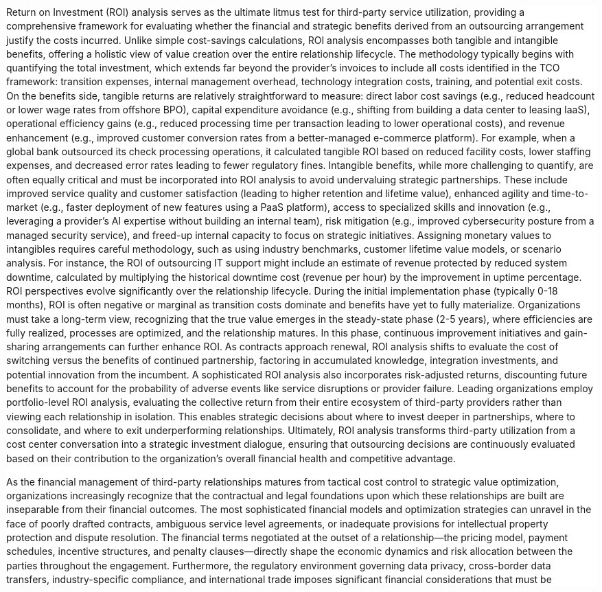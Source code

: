 Return on Investment (ROI) analysis serves as the ultimate litmus test for third-party service utilization, providing a comprehensive framework for evaluating whether the financial and strategic benefits derived from an outsourcing arrangement justify the costs incurred. Unlike simple cost-savings calculations, ROI analysis encompasses both tangible and intangible benefits, offering a holistic view of value creation over the entire relationship lifecycle. The methodology typically begins with quantifying the total investment, which extends far beyond the provider’s invoices to include all costs identified in the TCO framework: transition expenses, internal management overhead, technology integration costs, training, and potential exit costs. On the benefits side, tangible returns are relatively straightforward to measure: direct labor cost savings (e.g., reduced headcount or lower wage rates from offshore BPO), capital expenditure avoidance (e.g., shifting from building a data center to leasing IaaS), operational efficiency gains (e.g., reduced processing time per transaction leading to lower operational costs), and revenue enhancement (e.g., improved customer conversion rates from a better-managed e-commerce platform). For example, when a global bank outsourced its check processing operations, it calculated tangible ROI based on reduced facility costs, lower staffing expenses, and decreased error rates leading to fewer regulatory fines. Intangible benefits, while more challenging to quantify, are often equally critical and must be incorporated into ROI analysis to avoid undervaluing strategic partnerships. These include improved service quality and customer satisfaction (leading to higher retention and lifetime value), enhanced agility and time-to-market (e.g., faster deployment of new features using a PaaS platform), access to specialized skills and innovation (e.g., leveraging a provider’s AI expertise without building an internal team), risk mitigation (e.g., improved cybersecurity posture from a managed security service), and freed-up internal capacity to focus on strategic initiatives. Assigning monetary values to intangibles requires careful methodology, such as using industry benchmarks, customer lifetime value models, or scenario analysis. For instance, the ROI of outsourcing IT support might include an estimate of revenue protected by reduced system downtime, calculated by multiplying the historical downtime cost (revenue per hour) by the improvement in uptime percentage. ROI perspectives evolve significantly over the relationship lifecycle. During the initial implementation phase (typically 0-18 months), ROI is often negative or marginal as transition costs dominate and benefits have yet to fully materialize. Organizations must take a long-term view, recognizing that the true value emerges in the steady-state phase (2-5 years), where efficiencies are fully realized, processes are optimized, and the relationship matures. In this phase, continuous improvement initiatives and gain-sharing arrangements can further enhance ROI. As contracts approach renewal, ROI analysis shifts to evaluate the cost of switching versus the benefits of continued partnership, factoring in accumulated knowledge, integration investments, and potential innovation from the incumbent. A sophisticated ROI analysis also incorporates risk-adjusted returns, discounting future benefits to account for the probability of adverse events like service disruptions or provider failure. Leading organizations employ portfolio-level ROI analysis, evaluating the collective return from their entire ecosystem of third-party providers rather than viewing each relationship in isolation. This enables strategic decisions about where to invest deeper in partnerships, where to consolidate, and where to exit underperforming relationships. Ultimately, ROI analysis transforms third-party utilization from a cost center conversation into a strategic investment dialogue, ensuring that outsourcing decisions are continuously evaluated based on their contribution to the organization’s overall financial health and competitive advantage.

As the financial management of third-party relationships matures from tactical cost control to strategic value optimization, organizations increasingly recognize that the contractual and legal foundations upon which these relationships are built are inseparable from their financial outcomes. The most sophisticated financial models and optimization strategies can unravel in the face of poorly drafted contracts, ambiguous service level agreements, or inadequate provisions for intellectual property protection and dispute resolution. The financial terms negotiated at the outset of a relationship—the pricing model, payment schedules, incentive structures, and penalty clauses—directly shape the economic dynamics and risk allocation between the parties throughout the engagement. Furthermore, the regulatory environment governing data privacy, cross-border data transfers, industry-specific compliance, and international trade imposes significant financial considerations that must be
